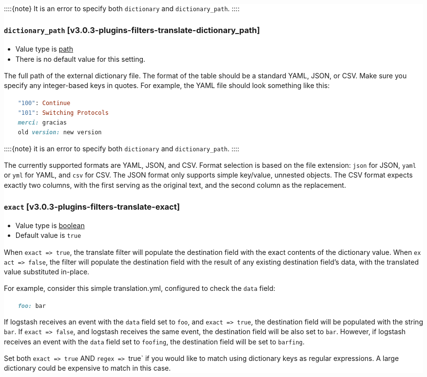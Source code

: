 ::::{note}
It is an error to specify both `dictionary` and `dictionary_path`.
::::



### `dictionary_path` [v3.0.3-plugins-filters-translate-dictionary_path]

* Value type is [path](logstash://reference/configuration-file-structure.md#path)
* There is no default value for this setting.

The full path of the external dictionary file. The format of the table should be a standard YAML, JSON, or CSV. Make sure you specify any integer-based keys in quotes. For example, the YAML file should look something like this:

```ruby
    "100": Continue
    "101": Switching Protocols
    merci: gracias
    old version: new version
```

::::{note}
it is an error to specify both `dictionary` and `dictionary_path`.
::::


The currently supported formats are YAML, JSON, and CSV. Format selection is based on the file extension: `json` for JSON, `yaml` or `yml` for YAML, and `csv` for CSV. The JSON format only supports simple key/value, unnested objects. The CSV format expects exactly two columns, with the first serving as the original text, and the second column as the replacement.


### `exact` [v3.0.3-plugins-filters-translate-exact]

* Value type is [boolean](logstash://reference/configuration-file-structure.md#boolean)
* Default value is `true`

When `exact => true`, the translate filter will populate the destination field with the exact contents of the dictionary value. When `exact => false`, the filter will populate the destination field with the result of any existing destination field’s data, with the translated value substituted in-place.

For example, consider this simple translation.yml, configured to check the `data` field:

```ruby
    foo: bar
```

If logstash receives an event with the `data` field set to `foo`, and `exact => true`, the destination field will be populated with the string `bar`. If `exact => false`, and logstash receives the same event, the destination field will be also set to `bar`. However, if logstash receives an event with the `data` field set to `foofing`, the destination field will be set to `barfing`.

Set both `exact => true` AND `regex => `true` if you would like to match using dictionary keys as regular expressions. A large dictionary could be expensive to match in this case.

